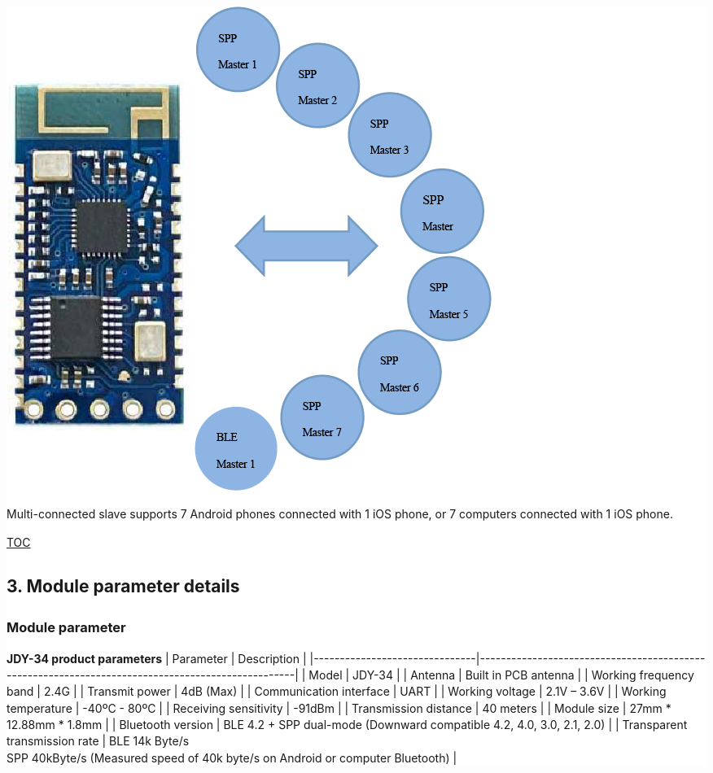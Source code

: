 ![Multi-connected slave](img/SPP-Multi-masters.png "Multi-connected slave")

Multi-connected slave supports 7 Android phones connected with 1 iOS phone, or 7 computers connected with 1 iOS phone.

[TOC](#table-of-contents)

## 3. Module parameter details
### Module parameter
**JDY-34 product parameters**
| Parameter                     | Description                                                                                      |
|-------------------------------|--------------------------------------------------------------------------------------------------|
| Model                         | JDY-34                                                                                           |
| Antenna                       | Built in PCB antenna                                                                             |
| Working frequency band        | 2.4G                                                                                             |
| Transmit power                | 4dB (Max)                                                                                        |
| Communication interface       | UART                                                                                             |
| Working voltage               | 2.1V – 3.6V                                                                                      |
| Working temperature           | -40ºC - 80ºC                                                                                     |
| Receiving sensitivity         | -91dBm                                                                                           |
| Transmission distance         | 40 meters                                                                                        |
| Module size                   | 27mm * 12.88mm * 1.8mm                                                                           |
| Bluetooth version             | BLE 4.2 + SPP dual-mode (Downward compatible 4.2, 4.0, 3.0, 2.1, 2.0)                            |
| Transparent transmission rate | BLE 14k Byte/s<br> SPP 40kByte/s (Measured speed of 40k byte/s on Android or computer Bluetooth) |